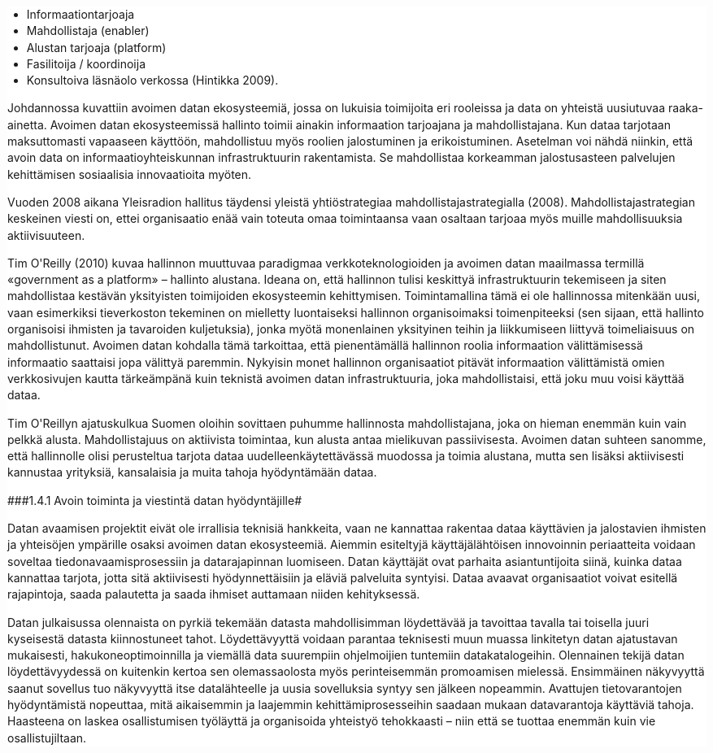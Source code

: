 * Informaationtarjoaja
* Mahdollistaja (enabler)
* Alustan tarjoaja (platform)
* Fasilitoija / koordinoija
* Konsultoiva läsnäolo verkossa (Hintikka 2009).

Johdannossa kuvattiin avoimen datan ekosysteemiä, jossa on lukuisia toimijoita eri rooleissa ja data on yhteistä uusiutuvaa raaka-ainetta. Avoimen datan ekosysteemissä hallinto toimii ainakin informaation tarjoajana ja mahdollistajana. Kun dataa tarjotaan maksuttomasti vapaaseen käyttöön, mahdollistuu myös roolien jalostuminen ja erikoistuminen. Asetelman voi nähdä niinkin, että avoin data on informaatioyhteiskunnan infrastruktuurin rakentamista. Se mahdollistaa korkeamman jalostusasteen palvelujen kehittämisen sosiaalisia innovaatioita myöten.

Vuoden 2008 aikana Yleisradion hallitus täydensi yleistä yhtiöstrategiaa mahdollistajastrategialla (2008). Mahdollistajastrategian keskeinen viesti on, ettei organisaatio enää vain toteuta omaa toimintaansa vaan osaltaan tarjoaa myös muille mahdollisuuksia aktiivisuuteen.

Tim O'Reilly (2010) kuvaa hallinnon muuttuvaa paradigmaa verkkoteknologioiden ja avoimen datan maailmassa termillä «government as a platform» – hallinto alustana. Ideana on, että hallinnon tulisi keskittyä infrastruktuurin tekemiseen ja siten mahdollistaa kestävän yksityisten toimijoiden ekosysteemin kehittymisen. Toimintamallina tämä ei ole hallinnossa mitenkään uusi, vaan esimerkiksi tieverkoston tekeminen on mielletty luontaiseksi hallinnon organisoimaksi toimenpiteeksi (sen sijaan, että hallinto organisoisi ihmisten ja tavaroiden kuljetuksia), jonka myötä monenlainen yksityinen teihin ja liikkumiseen liittyvä toimeliaisuus on mahdollistunut. Avoimen datan kohdalla tämä tarkoittaa, että pienentämällä hallinnon roolia informaation välittämisessä informaatio saattaisi jopa välittyä paremmin. Nykyisin monet hallinnon organisaatiot pitävät informaation välittämistä omien verkkosivujen kautta tärkeämpänä kuin teknistä avoimen datan infrastruktuuria, joka mahdollistaisi, että joku muu voisi käyttää dataa.

Tim O'Reillyn ajatuskulkua Suomen oloihin sovittaen puhumme hallinnosta mahdollistajana, joka on hieman enemmän kuin vain pelkkä alusta. Mahdollistajuus on aktiivista toimintaa, kun alusta antaa mielikuvan passiivisesta. Avoimen datan suhteen sanomme, että hallinnolle olisi perusteltua tarjota dataa uudelleenkäytettävässä muodossa ja toimia alustana, mutta sen lisäksi aktiivisesti kannustaa yrityksiä, kansalaisia ja muita tahoja hyödyntämään dataa.

###1.4.1 Avoin toiminta ja viestintä datan hyödyntäjille#

Datan avaamisen projektit eivät ole irrallisia teknisiä hankkeita, vaan ne kannattaa rakentaa dataa käyttävien ja jalostavien ihmisten ja yhteisöjen ympärille osaksi avoimen datan ekosysteemiä. Aiemmin esiteltyjä käyttäjälähtöisen innovoinnin periaatteita voidaan soveltaa tiedonavaamisprosessiin ja datarajapinnan luomiseen. Datan käyttäjät ovat parhaita asiantuntijoita siinä, kuinka dataa kannattaa tarjota, jotta sitä aktiivisesti hyödynnettäisiin ja eläviä palveluita syntyisi. Dataa avaavat organisaatiot voivat esitellä rajapintoja, saada palautetta ja saada ihmiset auttamaan niiden kehityksessä.

Datan julkaisussa olennaista on pyrkiä tekemään datasta mahdollisimman löydettävää ja tavoittaa tavalla tai toisella juuri kyseisestä datasta kiinnostuneet tahot. Löydettävyyttä voidaan parantaa teknisesti muun muassa linkitetyn datan ajatustavan mukaisesti, hakukoneoptimoinnilla ja viemällä data suurempiin ohjelmoijien tuntemiin datakatalogeihin. Olennainen tekijä datan löydettävyydessä on kuitenkin kertoa sen olemassaolosta myös perinteisemmän promoamisen mielessä. Ensimmäinen näkyvyyttä saanut sovellus tuo näkyvyyttä itse datalähteelle ja uusia sovelluksia syntyy sen jälkeen nopeammin. Avattujen tietovarantojen hyödyntämistä nopeuttaa, mitä aikaisemmin ja laajemmin kehittämiprosesseihin saadaan mukaan datavarantoja käyttäviä tahoja. Haasteena on laskea osallistumisen työläyttä ja organisoida yhteistyö tehokkaasti – niin että se tuottaa enemmän kuin vie osallistujiltaan.
